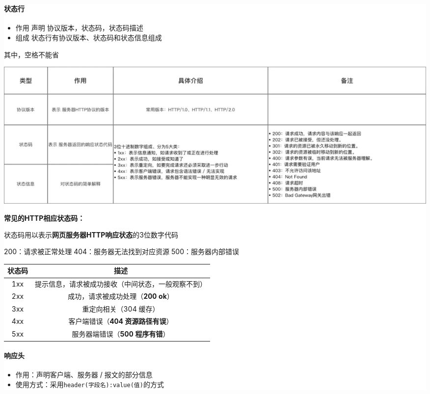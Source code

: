 


#### 状态行

- 作用
  声明 协议版本，状态码，状态码描述
- 组成
  状态行有协议版本、状态码和状态信息组成
  
其中，空格不能省

<div align=center><img src=Pictures\HTTP响应报文状态行.webp></div>

**常见的HTTP相应状态码：**

状态码用以表示**网页服务器HTTP响应状态**的3位数字代码

200：请求被正常处理
404：服务器无法找到对应资源
500：服务器内部错误

| 状态码 |                        描述                        |
|:------:|:--------------------------------------------------:|
|   1xx  | 提示信息，请求被成功接收（中间状态，一般观察不到） |
|   2xx  |           成功，请求被成功处理（**200 ok**）           |
|   3xx  |               重定向相关（304 缓存）               |
|   4xx  |           客户端错误（**404 资源路径有误**）           |
|   5xx  |            服务器端错误（**500 程序有错**）            |


#### 响应头

- 作用：声明客户端、服务器 / 报文的部分信息
- 使用方式：采用`header(字段名):value(值)`的方式
